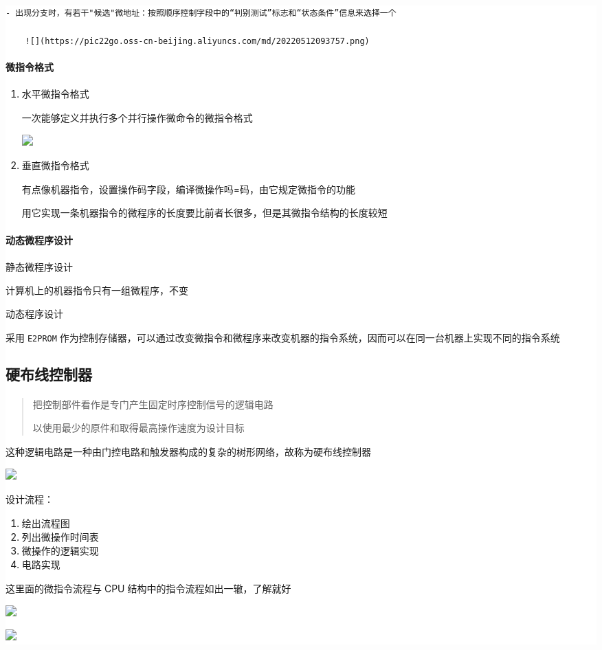     - 出现分支时，有若干"候选"微地址：按照顺序控制字段中的“判别测试”标志和“状态条件”信息来选择一个

        ![](https://pic22go.oss-cn-beijing.aliyuncs.com/md/20220512093757.png)





#### 微指令格式

1. 水平微指令格式

    一次能够定义并执行多个并行操作微命令的微指令格式

    ![](https://pic22go.oss-cn-beijing.aliyuncs.com/md/20220512094521.png)

    

2. 垂直微指令格式

    有点像机器指令，设置操作码字段，编译微操作吗=码，由它规定微指令的功能

    用它实现一条机器指令的微程序的长度要比前者长很多，但是其微指令结构的长度较短



#### 动态微程序设计

静态微程序设计

计算机上的机器指令只有一组微程序，不变

动态程序设计

采用 `E2PROM` 作为控制存储器，可以通过改变微指令和微程序来改变机器的指令系统，因而可以在同一台机器上实现不同的指令系统





## 硬布线控制器

> 把控制部件看作是专门产生固定时序控制信号的逻辑电路
>
> 以使用最少的原件和取得最高操作速度为设计目标

这种逻辑电路是一种由门控电路和触发器构成的复杂的树形网络，故称为硬布线控制器

![](https://pic22go.oss-cn-beijing.aliyuncs.com/md/20220512102701.png)

设计流程：

1. 绘出流程图
2. 列出微操作时间表
3. 微操作的逻辑实现 
4. 电路实现

这里面的微指令流程与 CPU 结构中的指令流程如出一辙，了解就好

![](https://pic22go.oss-cn-beijing.aliyuncs.com/md/20220512102949.png)

![](https://pic22go.oss-cn-beijing.aliyuncs.com/md/20220512103332.png)
